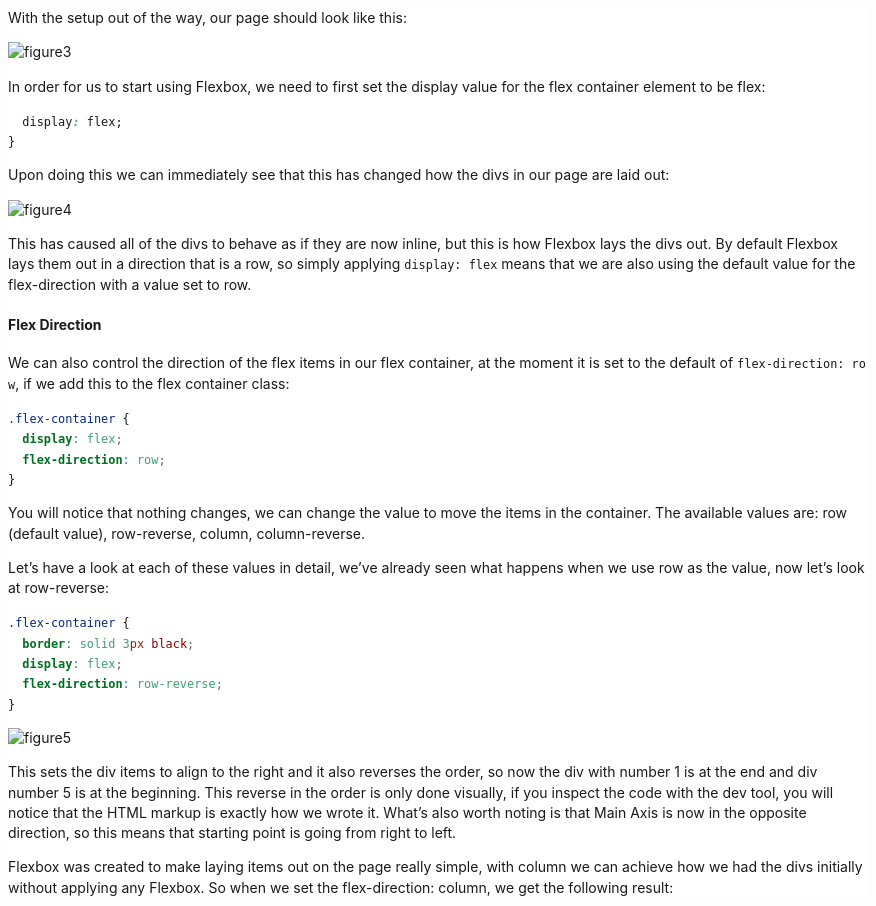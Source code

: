 With the setup out of the way, our page should look like this: 

![figure3](/images/figure3.png)

In order for us to start using Flexbox, we need to first set the display value for the flex container element to be flex: 

```css
  display: flex;
}
```

Upon doing this we can immediately see that this has changed how the divs in our page are laid out:

![figure4](/images/figure4.png)

This has caused all of the divs to behave as if they are now inline, but this is how Flexbox lays the divs out. By default Flexbox lays them out in a direction that is a row, so simply applying `display: flex` means that we are also using the default value for the flex-direction with a  value set to row.

#### Flex Direction 

We can also control the direction of the flex items in our flex container, at the moment it is set to the default of `flex-direction: row`, if we add this to the flex container class:

```css
.flex-container {
  display: flex;
  flex-direction: row;
}
```

You will notice that nothing changes, we can change the value to move the items in the container. The available values are: row (default value), row-reverse, column, column-reverse.

Let’s have a look at each of these values in detail, we’ve already seen what happens when we use row as the value, now let’s look at row-reverse: 

```css
.flex-container {
  border: solid 3px black;
  display: flex;
  flex-direction: row-reverse;
}
```

![figure5](/images/figure5.png)

This sets the div items to align to the right and it also reverses the order, so now the div with number 1 is at the end and div number 5 is at the beginning. This reverse in the order is only done visually, if you inspect the code with the dev tool, you will notice that the HTML markup is exactly how we wrote it. What’s also worth noting is that Main Axis is now in the opposite direction, so this means that starting point is going from right to left. 

Flexbox was created to make laying items out on the page really simple, with column we can achieve how we had the divs initially without applying any Flexbox. So when we set the flex-direction: column, we get the following result:
